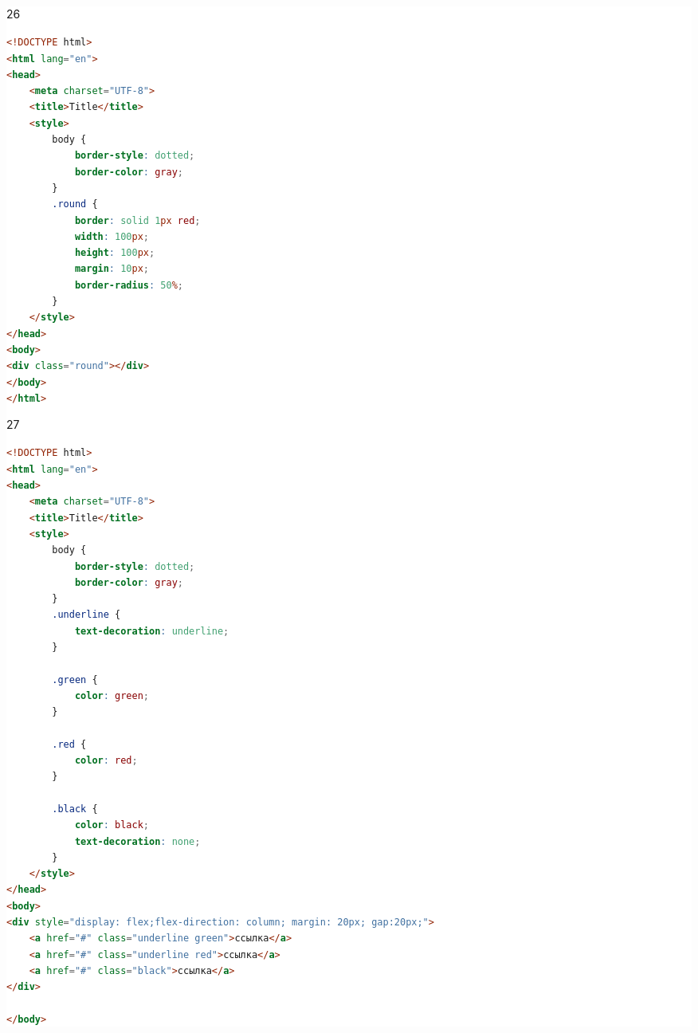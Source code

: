 26
```html
<!DOCTYPE html>
<html lang="en">
<head>
    <meta charset="UTF-8">
    <title>Title</title>
    <style>
        body {
            border-style: dotted;
            border-color: gray;
        }
        .round {
            border: solid 1px red;
            width: 100px;
            height: 100px;
            margin: 10px;
            border-radius: 50%;
        }
    </style>
</head>
<body>
<div class="round"></div>
</body>
</html>
```

27
```html
<!DOCTYPE html>
<html lang="en">
<head>
    <meta charset="UTF-8">
    <title>Title</title>
    <style>
        body {
            border-style: dotted;
            border-color: gray;
        }
        .underline {
            text-decoration: underline;
        }

        .green {
            color: green;
        }

        .red {
            color: red;
        }

        .black {
            color: black;
            text-decoration: none;
        }
    </style>
</head>
<body>
<div style="display: flex;flex-direction: column; margin: 20px; gap:20px;">
    <a href="#" class="underline green">cсылка</a>
    <a href="#" class="underline red">cсылка</a>
    <a href="#" class="black">cсылка</a>
</div>

</body>
```